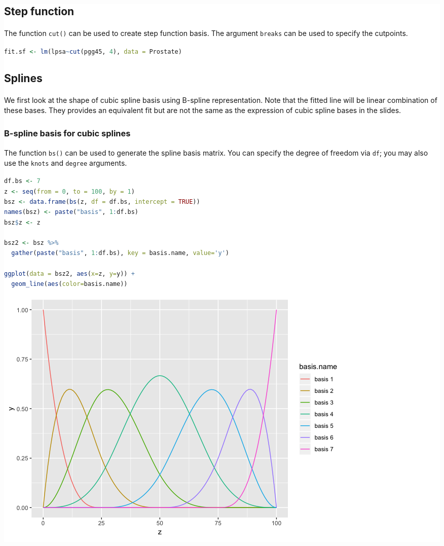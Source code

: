 Step function
-------------

The function `cut()` can be used to create step function basis. The argument `breaks` can be used to specify the cutpoints.

``` r
fit.sf <- lm(lpsa~cut(pgg45, 4), data = Prostate)
```

Splines
-------

We first look at the shape of cubic spline basis using B-spline representation. Note that the fitted line will be linear combination of these bases. They provides an equivalent fit but are not the same as the expression of cubic spline bases in the slides.

### B-spline basis for cubic splines

The function `bs()` can be used to generate the spline basis matrix. You can specify the degree of freedom via `df`; you may also use the `knots` and `degree` arguments.

``` r
df.bs <- 7
z <- seq(from = 0, to = 100, by = 1)
bsz <- data.frame(bs(z, df = df.bs, intercept = TRUE))
names(bsz) <- paste("basis", 1:df.bs)
bsz$z <- z

bsz2 <- bsz %>% 
  gather(paste("basis", 1:df.bs), key = basis.name, value='y')

ggplot(data = bsz2, aes(x=z, y=y)) +
  geom_line(aes(color=basis.name))
```

![](Lecture_-_Splines_and_GAM_updated_files/figure-markdown_github/unnamed-chunk-7-1.png)
